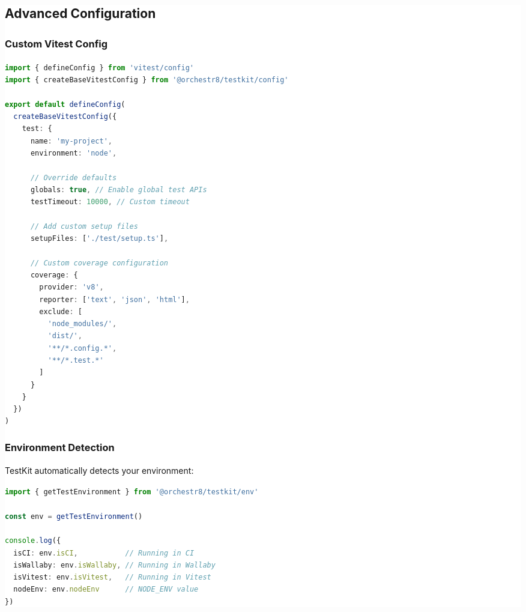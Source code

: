 ## Advanced Configuration

### Custom Vitest Config

```typescript
import { defineConfig } from 'vitest/config'
import { createBaseVitestConfig } from '@orchestr8/testkit/config'

export default defineConfig(
  createBaseVitestConfig({
    test: {
      name: 'my-project',
      environment: 'node',

      // Override defaults
      globals: true, // Enable global test APIs
      testTimeout: 10000, // Custom timeout

      // Add custom setup files
      setupFiles: ['./test/setup.ts'],

      // Custom coverage configuration
      coverage: {
        provider: 'v8',
        reporter: ['text', 'json', 'html'],
        exclude: [
          'node_modules/',
          'dist/',
          '**/*.config.*',
          '**/*.test.*'
        ]
      }
    }
  })
)
```

### Environment Detection

TestKit automatically detects your environment:

```typescript
import { getTestEnvironment } from '@orchestr8/testkit/env'

const env = getTestEnvironment()

console.log({
  isCI: env.isCI,           // Running in CI
  isWallaby: env.isWallaby, // Running in Wallaby
  isVitest: env.isVitest,   // Running in Vitest
  nodeEnv: env.nodeEnv      // NODE_ENV value
})
```
